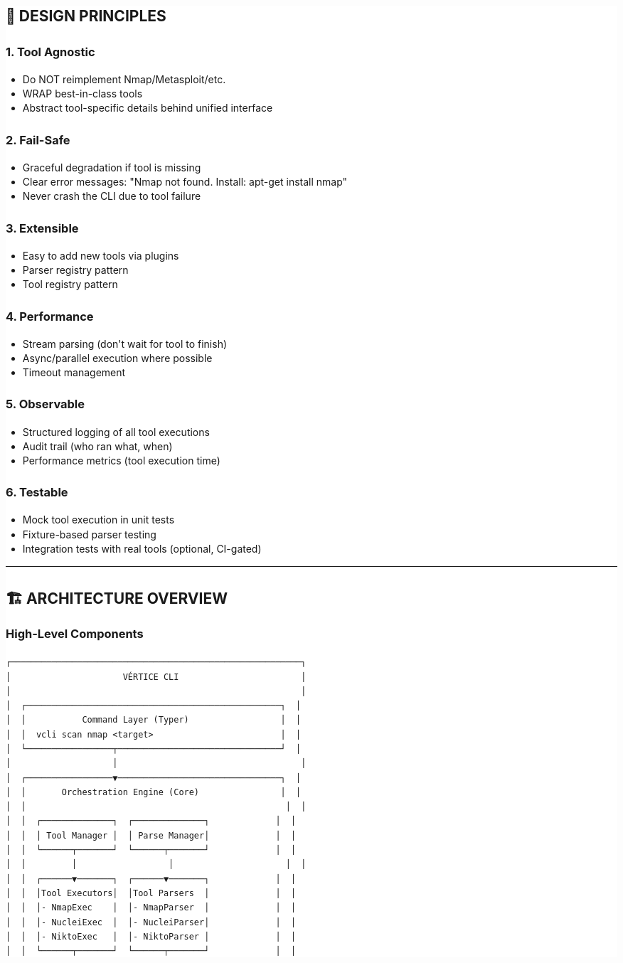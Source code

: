 
## 🧭 DESIGN PRINCIPLES

### 1. **Tool Agnostic**
- Do NOT reimplement Nmap/Metasploit/etc.
- WRAP best-in-class tools
- Abstract tool-specific details behind unified interface

### 2. **Fail-Safe**
- Graceful degradation if tool is missing
- Clear error messages: "Nmap not found. Install: apt-get install nmap"
- Never crash the CLI due to tool failure

### 3. **Extensible**
- Easy to add new tools via plugins
- Parser registry pattern
- Tool registry pattern

### 4. **Performance**
- Stream parsing (don't wait for tool to finish)
- Async/parallel execution where possible
- Timeout management

### 5. **Observable**
- Structured logging of all tool executions
- Audit trail (who ran what, when)
- Performance metrics (tool execution time)

### 6. **Testable**
- Mock tool execution in unit tests
- Fixture-based parser testing
- Integration tests with real tools (optional, CI-gated)

---

## 🏗️ ARCHITECTURE OVERVIEW

### High-Level Components

```
┌─────────────────────────────────────────────────────────┐
│                      VÉRTICE CLI                        │
│                                                         │
│  ┌──────────────────────────────────────────────────┐  │
│  │           Command Layer (Typer)                  │  │
│  │  vcli scan nmap <target>                         │  │
│  └─────────────────┬────────────────────────────────┘  │
│                    │                                    │
│  ┌─────────────────▼────────────────────────────────┐  │
│  │       Orchestration Engine (Core)                │  │
│  │                                                   │  │
│  │  ┌──────────────┐  ┌──────────────┐             │  │
│  │  │ Tool Manager │  │ Parse Manager│             │  │
│  │  └──────┬───────┘  └──────┬───────┘             │  │
│  │         │                  │                      │  │
│  │  ┌──────▼───────┐  ┌──────▼───────┐             │  │
│  │  │Tool Executors│  │Tool Parsers  │             │  │
│  │  │- NmapExec    │  │- NmapParser  │             │  │
│  │  │- NucleiExec  │  │- NucleiParser│             │  │
│  │  │- NiktoExec   │  │- NiktoParser │             │  │
│  │  └──────┬───────┘  └──────┬───────┘             │  │
```